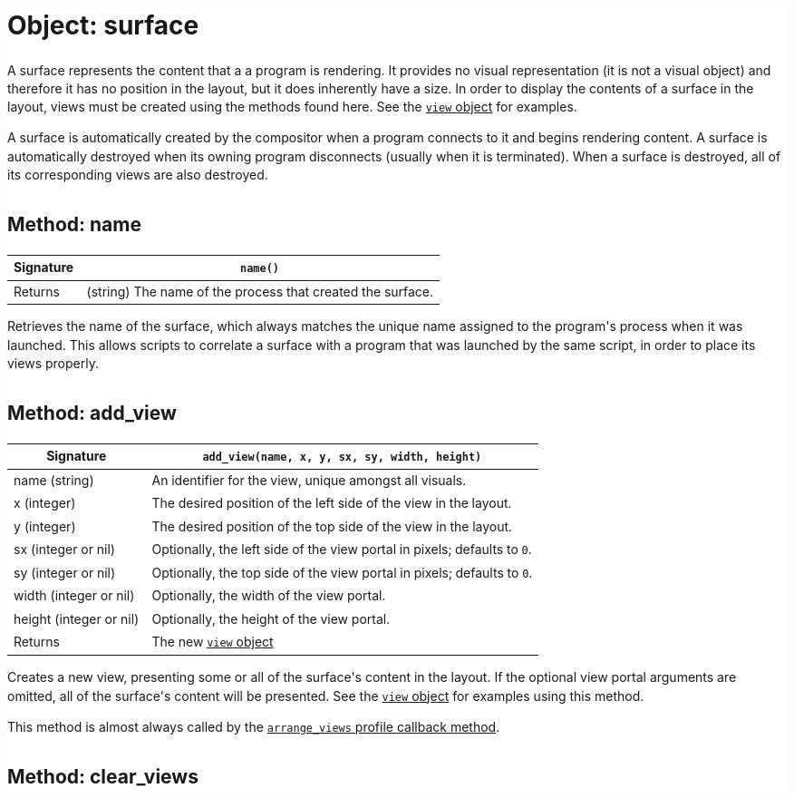 # Object: surface

A surface represents the content that a a program is rendering. It provides no visual representation (it is not a visual object) and therefore it has no position in the layout, but it does inherently have a size. In order to display the contents of a surface in the layout, views must be created using the methods found here. See the [`view` object](./view) for examples.

A surface is automatically created by the compositor when a program connects to it and begins rendering content. A surface is automatically destroyed when its owning program disconnects (usually when it is terminated). When a surface is destroyed, all of its corresponding views are also destroyed.

## Method: name

| Signature | `name()` |
| - | - |
| Returns | (string) The name of the process that created the surface. |

Retrieves the name of the surface, which always matches the unique name assigned to the program's process when it was launched. This allows scripts to correlate a surface with a program that was launched by the same script, in order to place its views properly.

## Method: add_view

| Signature | `add_view(name, x, y, sx, sy, width, height)` |
| - | - |
| name (string) | An identifier for the view, unique amongst all visuals. |
| x (integer) | The desired position of the left side of the view in the layout. |
| y (integer) | The desired position of the top side of the view in the layout. |
| sx (integer or nil) | Optionally, the left side of the view portal in pixels; defaults to `0`. |
| sy (integer or nil) | Optionally, the top side of the view portal in pixels; defaults to `0`. |
| width (integer or nil) | Optionally, the width of the view portal. |
| height (integer or nil) | Optionally, the height of the view portal. |
| Returns | The new [`view` object](./view) |

Creates a new view, presenting some or all of the surface's content in the layout. If the optional view portal arguments are omitted, all of the surface's content will be presented. See the [`view` object](./view) for examples using this method.

This method is almost always called by the [`arrange_views` profile callback method](./profile#method-arrange-views).

## Method: clear_views
